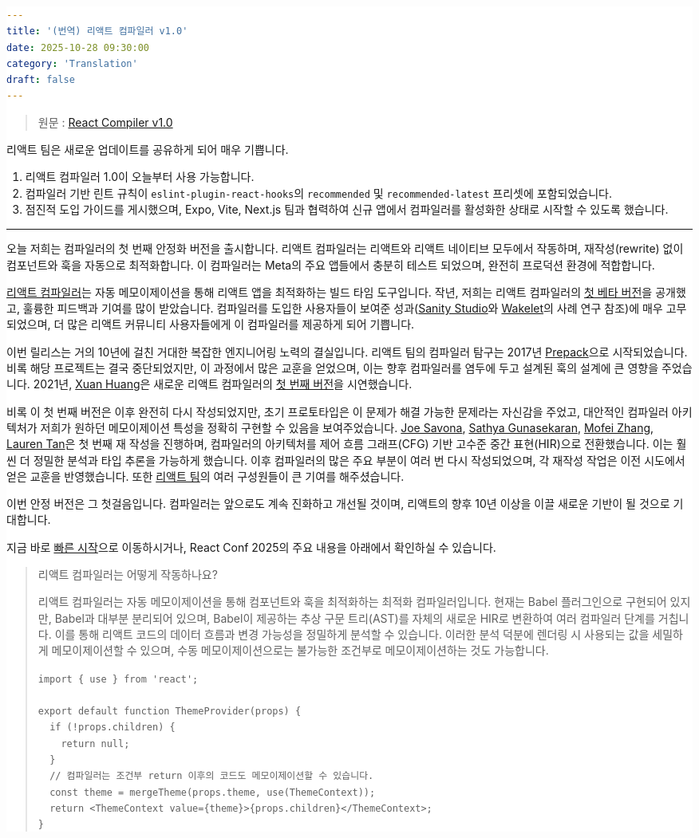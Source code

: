 ```yaml
---
title: '(번역) 리액트 컴파일러 v1.0'
date: 2025-10-28 09:30:00
category: 'Translation'
draft: false
---
```


> 원문 : [React Compiler v1.0](https://react.dev/blog/2025/10/07/react-compiler-1)

리액트 팀은 새로운 업데이트를 공유하게 되어 매우 기쁩니다.

1. 리액트 컴파일러 1.0이 오늘부터 사용 가능합니다.
2. 컴파일러 기반 린트 규칙이 `eslint-plugin-react-hooks`의 `recommended` 및 `recommended-latest` 프리셋에 포함되었습니다.
3. 점진적 도입 가이드를 게시했으며, Expo, Vite, Next.js 팀과 협력하여 신규 앱에서 컴파일러를 활성화한 상태로 시작할 수 있도록 했습니다.

---

오늘 저희는 컴파일러의 첫 번째 안정화 버전을 출시합니다. 리액트 컴파일러는 리액트와 리액트 네이티브 모두에서 작동하며, 재작성(rewrite) 없이 컴포넌트와 훅을 자동으로 최적화합니다. 이 컴파일러는 Meta의 주요 앱들에서 충분히 테스트 되었으며, 완전히 프로덕션 환경에 적합합니다.

[리액트 컴파일러](https://react.dev/learn/react-compiler)는 자동 메모이제이션을 통해 리액트 앱을 최적화하는 빌드 타임 도구입니다. 작년, 저희는 리액트 컴파일러의 [첫 베타 버전](https://react.dev/blog/2024/10/21/react-compiler-beta-release)을 공개했고, 훌륭한 피드백과 기여를 많이 받았습니다. 컴파일러를 도입한 사용자들이 보여준 성과([Sanity Studio](https://github.com/reactwg/react-compiler/discussions/33)와 [Wakelet](https://github.com/reactwg/react-compiler/discussions/52)의 사례 연구 참조)에 매우 고무되었으며, 더 많은 리액트 커뮤니티 사용자들에게 이 컴파일러를 제공하게 되어 기쁩니다.

이번 릴리스는 거의 10년에 걸친 거대한 복잡한 엔지니어링 노력의 결실입니다. 리액트 팀의 컴파일러 탐구는 2017년 [Prepack](https://github.com/facebookarchive/prepack)으로 시작되었습니다. 비록 해당 프로젝트는 결국 중단되었지만, 이 과정에서 많은 교훈을 얻었으며, 이는 향후 컴파일러를 염두에 두고 설계된 훅의 설계에 큰 영향을 주었습니다. 2021년, [Xuan Huang](https://x.com/Huxpro)은 새로운 리액트 컴파일러의 [첫 번째 버전](https://www.youtube.com/watch?v=lGEMwh32soc)을 시연했습니다.

비록 이 첫 번째 버전은 이후 완전히 다시 작성되었지만, 초기 프로토타입은 이 문제가 해결 가능한 문제라는 자신감을 주었고, 대안적인 컴파일러 아키텍처가 저희가 원하던 메모이제이션 특성을 정확히 구현할 수 있음을 보여주었습니다. [Joe Savona](https://x.com/en_JS), [Sathya Gunasekaran](https://x.com/_gsathya), [Mofei Zhang](https://x.com/zmofei), [Lauren Tan](https://x.com/potetotes)은 첫 번째 재 작성을 진행하며, 컴파일러의 아키텍처를 제어 흐름 그래프(CFG) 기반 고수준 중간 표현(HIR)으로 전환했습니다. 이는 훨씬 더 정밀한 분석과 타입 추론을 가능하게 했습니다. 이후 컴파일러의 많은 주요 부분이 여러 번 다시 작성되었으며, 각 재작성 작업은 이전 시도에서 얻은 교훈을 반영했습니다. 또한 [리액트 팀](https://react.dev/community/team)의 여러 구성원들이 큰 기여를 해주셨습니다.

이번 안정 버전은 그 첫걸음입니다. 컴파일러는 앞으로도 계속 진화하고 개선될 것이며, 리액트의 향후 10년 이상을 이끌 새로운 기반이 될 것으로 기대합니다.

지금 바로 [빠른 시작](https://react.dev/learn/react-compiler)으로 이동하시거나, React Conf 2025의 주요 내용을 아래에서 확인하실 수 있습니다.

> 리액트 컴파일러는 어떻게 작동하나요?
>
> 리액트 컴파일러는 자동 메모이제이션을 통해 컴포넌트와 훅을 최적화하는 최적화 컴파일러입니다. 현재는 Babel 플러그인으로 구현되어 있지만, Babel과 대부분 분리되어 있으며, Babel이 제공하는 추상 구문 트리(AST)를 자체의 새로운 HIR로 변환하여 여러 컴파일러 단계를 거칩니다. 이를 통해 리액트 코드의 데이터 흐름과 변경 가능성을 정밀하게 분석할 수 있습니다. 이러한 분석 덕분에 렌더링 시 사용되는 값을 세밀하게 메모이제이션할 수 있으며, 수동 메모이제이션으로는 불가능한 조건부로 메모이제이션하는 것도 가능합니다.
>
> ```tsx {7}
> import { use } from 'react';
>
> export default function ThemeProvider(props) {
>   if (!props.children) {
>     return null;
>   }
>   // 컴파일러는 조건부 return 이후의 코드도 메모이제이션할 수 있습니다.
>   const theme = mergeTheme(props.theme, use(ThemeContext));
>   return <ThemeContext value={theme}>{props.children}</ThemeContext>;
> }
> ```
>